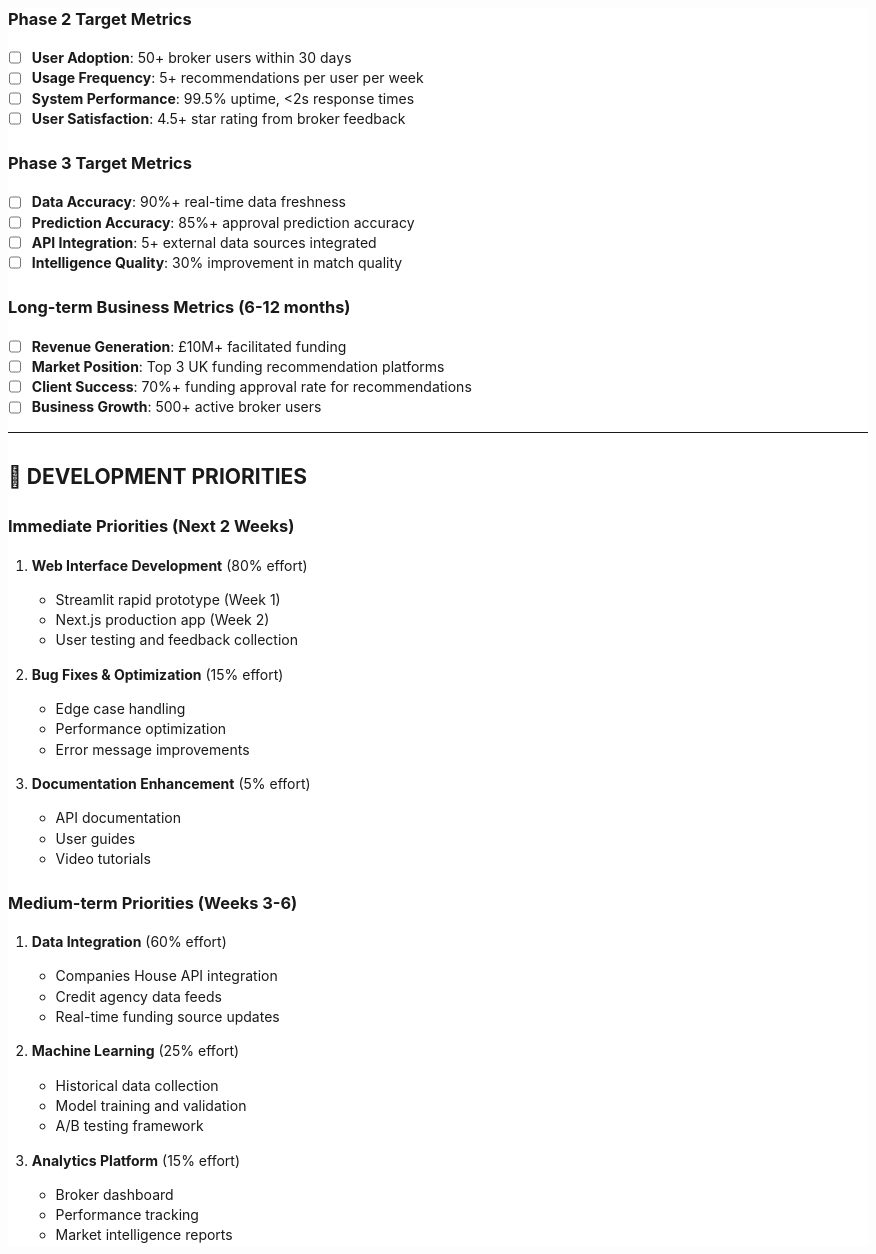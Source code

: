 ### Phase 2 Target Metrics
- [ ] **User Adoption**: 50+ broker users within 30 days
- [ ] **Usage Frequency**: 5+ recommendations per user per week
- [ ] **System Performance**: 99.5% uptime, <2s response times
- [ ] **User Satisfaction**: 4.5+ star rating from broker feedback

### Phase 3 Target Metrics
- [ ] **Data Accuracy**: 90%+ real-time data freshness
- [ ] **Prediction Accuracy**: 85%+ approval prediction accuracy
- [ ] **API Integration**: 5+ external data sources integrated
- [ ] **Intelligence Quality**: 30% improvement in match quality

### Long-term Business Metrics (6-12 months)
- [ ] **Revenue Generation**: £10M+ facilitated funding
- [ ] **Market Position**: Top 3 UK funding recommendation platforms
- [ ] **Client Success**: 70%+ funding approval rate for recommendations
- [ ] **Business Growth**: 500+ active broker users

---

## 🎯 DEVELOPMENT PRIORITIES

### Immediate Priorities (Next 2 Weeks)
1. **Web Interface Development** (80% effort)
   - Streamlit rapid prototype (Week 1)
   - Next.js production app (Week 2)
   - User testing and feedback collection

2. **Bug Fixes & Optimization** (15% effort)
   - Edge case handling
   - Performance optimization
   - Error message improvements

3. **Documentation Enhancement** (5% effort)
   - API documentation
   - User guides
   - Video tutorials

### Medium-term Priorities (Weeks 3-6)
1. **Data Integration** (60% effort)
   - Companies House API integration
   - Credit agency data feeds
   - Real-time funding source updates

2. **Machine Learning** (25% effort)
   - Historical data collection
   - Model training and validation
   - A/B testing framework

3. **Analytics Platform** (15% effort)
   - Broker dashboard
   - Performance tracking
   - Market intelligence reports
